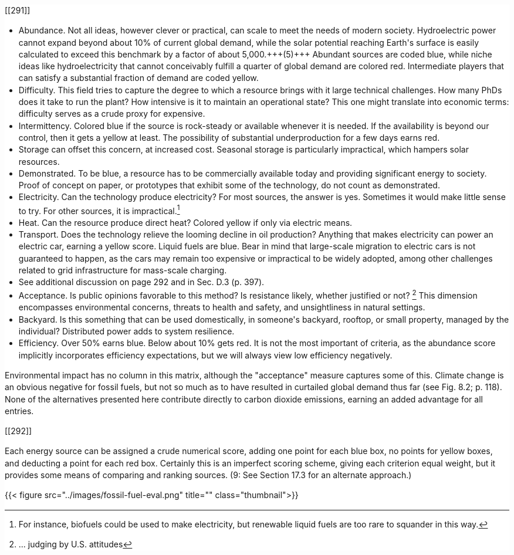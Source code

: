 [[291]]

- Abundance. Not all ideas, however clever or practical, can scale to meet the needs of modern society. Hydroelectric power cannot expand beyond about 10% of current global demand, while the solar potential reaching Earth's surface is easily calculated to exceed this benchmark by a factor of about 5,000.+++(5)+++ Abundant sources are coded blue, while niche ideas like hydroelectricity that cannot conceivably fulfill a quarter of global demand are colored red. Intermediate players that can satisfy a substantial fraction of demand are coded yellow.
- Difficulty. This field tries to capture the degree to which a resource brings with it large technical challenges. How many PhDs does it take to run the plant? How intensive is it to maintain an operational state? This one might translate into economic terms: difficulty serves as a crude proxy for expensive.
- Intermittency. Colored blue if the source is rock-steady or available whenever it is needed. If the availability is beyond our control, then it gets a yellow at least. The possibility of substantial underproduction for a few days earns red.
- Storage can offset this concern, at increased cost. Seasonal storage is particularly impractical, which hampers solar resources.
- Demonstrated. To be blue, a resource has to be commercially available today and providing significant energy to society. Proof of concept on paper, or prototypes that exhibit some of the technology, do not count as demonstrated.
- Electricity. Can the technology produce electricity? For most sources, the answer is yes. Sometimes it would make little sense to try. For other sources, it is impractical.[^7]
- Heat. Can the resource produce direct heat? Colored yellow if only via electric means.
- Transport. Does the technology relieve the looming decline in oil production? Anything that makes electricity can power an electric car, earning a yellow score. Liquid fuels are blue. Bear in mind that large-scale migration to electric cars is not guaranteed to happen, as the cars may remain too expensive or impractical to be widely adopted, among other challenges related to grid infrastructure for mass-scale charging.
- See additional discussion on page 292 and in Sec. D.3 (p. 397).
- Acceptance. Is public opinions favorable to this method? Is resistance likely, whether justified or not? [^8] This dimension encompasses environmental concerns, threats to health and safety, and unsightliness in natural settings.
- Backyard. Is this something that can be used domestically, in someone's backyard, rooftop, or small property, managed by the individual? Distributed power adds to system resilience. 
- Efficiency. Over 50% earns blue. Below about 10% gets red. It is not the most important of criteria, as the abundance score implicitly incorporates efficiency expectations, but we will always view low efficiency negatively.

[^7]: For instance, biofuels could be used to make electricity, but renewable liquid fuels are too rare to squander in this way.

[^8]:... judging by U.S. attitudes


Environmental impact has no column in this matrix, although the "acceptance" measure captures some of this. Climate change is an obvious negative for fossil fuels, but not so much as to have resulted in curtailed global demand thus far (see Fig. 8.2; p. 118). None of the alternatives presented here contribute directly to carbon dioxide emissions, earning an added advantage for all entries.

[[292]]

Each energy source can be assigned a crude numerical score, adding one point for each blue box, no points for yellow boxes, and deducting a point for each red box. Certainly this is an imperfect scoring scheme, giving each criterion equal weight, but it provides some means of comparing and ranking sources. (9: See Section 17.3 for an alternate approach.)

{{< figure src="../images/fossil-fuel-eval.png" title="" class="thumbnail">}}


[^1]: Extensive understanding of fundamental physics offers no hopeful revolutionary energy source-especially on relevant timescales.
[^2]: most untenable
[^3]: The content of this chapter is an edited reprisal of the author's contribution to State of the World 2013: Is Sustainability Possible? by The Worldwatch Institute [^111]. Copyright © 2013 Worldwatch Institute. Reproduced by permission of Island Press, Washington, DC. Originally, the content appeared in a Do the Math blog post called The Alternative Energy Matrix.
[^4]: ..... via pipelines, often
[^6]: The criteria are defined by the author: this method of comparison is not common practice even if something like it perhaps should be.
[^10]: Because the list is ranked by overall score, those near the bottom are disfavored as sources of electricity, likely correlating with economic disadvantage.
[^11]: Battery cost remains high: about $10,000 per 100 miles (160 km) of range.
[^12]: A 220 V 40-Amp circuit, which is on the high end of practicality for a residence, will charge a single car at a rate of about 20 miles of range per hour.
[^13]: ...translating to about 10-15 GW of average power production added per year
[^112]: Pickard (2012), "A Nation-Sized Battery?"
[^15]: A typical hydroelectric plant delivers only 40% of its design capacity.
[^16]: However, low EROEI may make the enterprise non-viable.
[^17]: ... for example, a genetic arms race with evolving biological phages
[^70]: Castro et al. (2011), "Global Wind Power Potential: Physical and Technological Limits"
[^113]: Andreiadis et al. (2011), "Artificial Photosynthesis: From Molecular Catalysts for Light-driven Water Splitting to Photoelectrochemical Cells"
[^19]: ... such as a liquid sodium medium for the reactor core
[^22]: ...to the point that perhaps this should even be red
[^23]: ... a few hundred meters down
[^24]: ... far from demand locations
[^25]: Compare to a real power plant: yearslong "pulse" at 3,000 MW thermal power.
[^26]: ... though no natural tritium
[^27]: or we would not even consider D-T
[^28]: One wonders if students in colder climates would disregard heating capability.
[^29]: In other words, centralized power less bound by public opinion is okay.
[^30]: ... which could conceivably get only worse if humans "solved" energy, effectively unconstrained. See Sec. 18.3 (p. 310) for more discussion of the energy trap.
[^31]: We can't count on better options showing up, and may need to get busy migrating to available choices. Fossil fuels not only drive climate change, but create an addiction that is best tapered slowly rather than risk chaos and war if we remain completely reliant on a dwindling crucial resource.
[^32]: Time it yourself some time.
[^33]: ...just shorthand for energy on a personal scale at home 
[^34]: A category might be worth 2 points, 0.3 points, 5 points, or whatever you wish; need not add to 10 First, make sure you can reproduce the scoring in the present table based on all weights being 1.0.